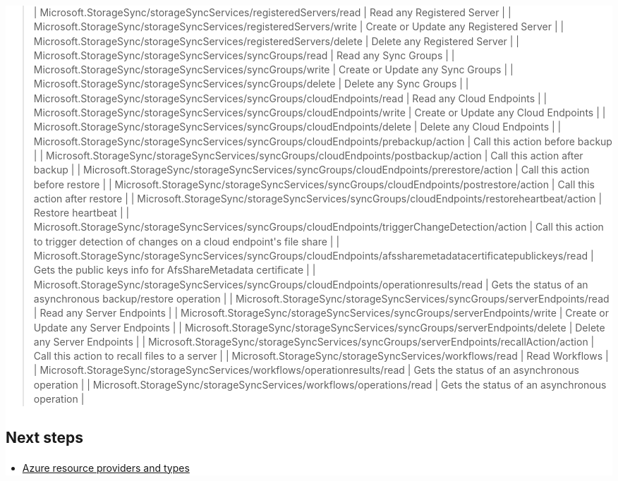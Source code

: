 > | Microsoft.StorageSync/storageSyncServices/registeredServers/read | Read any Registered Server |
> | Microsoft.StorageSync/storageSyncServices/registeredServers/write | Create or Update any Registered Server |
> | Microsoft.StorageSync/storageSyncServices/registeredServers/delete | Delete any Registered Server |
> | Microsoft.StorageSync/storageSyncServices/syncGroups/read | Read any Sync Groups |
> | Microsoft.StorageSync/storageSyncServices/syncGroups/write | Create or Update any Sync Groups |
> | Microsoft.StorageSync/storageSyncServices/syncGroups/delete | Delete any Sync Groups |
> | Microsoft.StorageSync/storageSyncServices/syncGroups/cloudEndpoints/read | Read any Cloud Endpoints |
> | Microsoft.StorageSync/storageSyncServices/syncGroups/cloudEndpoints/write | Create or Update any Cloud Endpoints |
> | Microsoft.StorageSync/storageSyncServices/syncGroups/cloudEndpoints/delete | Delete any Cloud Endpoints |
> | Microsoft.StorageSync/storageSyncServices/syncGroups/cloudEndpoints/prebackup/action | Call this action before backup |
> | Microsoft.StorageSync/storageSyncServices/syncGroups/cloudEndpoints/postbackup/action | Call this action after backup |
> | Microsoft.StorageSync/storageSyncServices/syncGroups/cloudEndpoints/prerestore/action | Call this action before restore |
> | Microsoft.StorageSync/storageSyncServices/syncGroups/cloudEndpoints/postrestore/action | Call this action after restore |
> | Microsoft.StorageSync/storageSyncServices/syncGroups/cloudEndpoints/restoreheartbeat/action | Restore heartbeat |
> | Microsoft.StorageSync/storageSyncServices/syncGroups/cloudEndpoints/triggerChangeDetection/action | Call this action to trigger detection of changes on a cloud endpoint's file share |
> | Microsoft.StorageSync/storageSyncServices/syncGroups/cloudEndpoints/afssharemetadatacertificatepublickeys/read | Gets the public keys info for AfsShareMetadata certificate |
> | Microsoft.StorageSync/storageSyncServices/syncGroups/cloudEndpoints/operationresults/read | Gets the status of an asynchronous backup/restore operation |
> | Microsoft.StorageSync/storageSyncServices/syncGroups/serverEndpoints/read | Read any Server Endpoints |
> | Microsoft.StorageSync/storageSyncServices/syncGroups/serverEndpoints/write | Create or Update any Server Endpoints |
> | Microsoft.StorageSync/storageSyncServices/syncGroups/serverEndpoints/delete | Delete any Server Endpoints |
> | Microsoft.StorageSync/storageSyncServices/syncGroups/serverEndpoints/recallAction/action | Call this action to recall files to a server |
> | Microsoft.StorageSync/storageSyncServices/workflows/read | Read Workflows |
> | Microsoft.StorageSync/storageSyncServices/workflows/operationresults/read | Gets the status of an asynchronous operation |
> | Microsoft.StorageSync/storageSyncServices/workflows/operations/read | Gets the status of an asynchronous operation |

## Next steps

- [Azure resource providers and types](/azure/azure-resource-manager/management/resource-providers-and-types)
